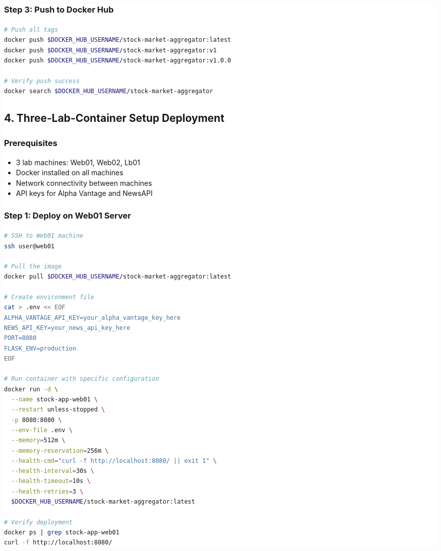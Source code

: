 ### Step 3: Push to Docker Hub

```bash
# Push all tags
docker push $DOCKER_HUB_USERNAME/stock-market-aggregator:latest
docker push $DOCKER_HUB_USERNAME/stock-market-aggregator:v1
docker push $DOCKER_HUB_USERNAME/stock-market-aggregator:v1.0.0

# Verify push success
docker search $DOCKER_HUB_USERNAME/stock-market-aggregator
```

## 4. Three-Lab-Container Setup Deployment

### Prerequisites

- 3 lab machines: Web01, Web02, Lb01
- Docker installed on all machines
- Network connectivity between machines
- API keys for Alpha Vantage and NewsAPI

### Step 1: Deploy on Web01 Server

```bash
# SSH to Web01 machine
ssh user@web01

# Pull the image
docker pull $DOCKER_HUB_USERNAME/stock-market-aggregator:latest

# Create environment file
cat > .env << EOF
ALPHA_VANTAGE_API_KEY=your_alpha_vantage_key_here
NEWS_API_KEY=your_news_api_key_here
PORT=8080
FLASK_ENV=production
EOF

# Run container with specific configuration
docker run -d \
  --name stock-app-web01 \
  --restart unless-stopped \
  -p 8080:8080 \
  --env-file .env \
  --memory=512m \
  --memory-reservation=256m \
  --health-cmd="curl -f http://localhost:8080/ || exit 1" \
  --health-interval=30s \
  --health-timeout=10s \
  --health-retries=3 \
  $DOCKER_HUB_USERNAME/stock-market-aggregator:latest

# Verify deployment
docker ps | grep stock-app-web01
curl -f http://localhost:8080/
```
